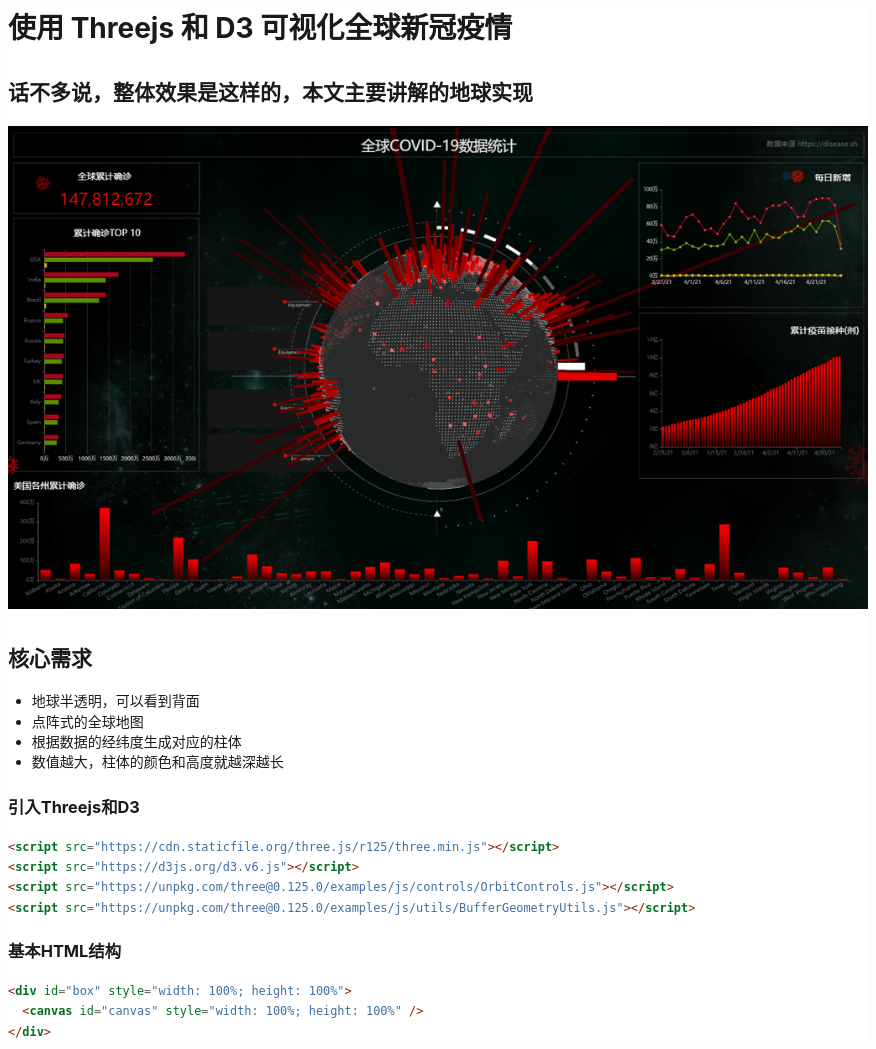 # 使用 Threejs 和 D3 可视化全球新冠疫情

## 话不多说，整体效果是这样的，本文主要讲解的地球实现

![整体效果](/img1.png)

## 核心需求

- 地球半透明，可以看到背面
- 点阵式的全球地图
- 根据数据的经纬度生成对应的柱体
- 数值越大，柱体的颜色和高度就越深越长

### 引入Threejs和D3

```html
<script src="https://cdn.staticfile.org/three.js/r125/three.min.js"></script>
<script src="https://d3js.org/d3.v6.js"></script>
<script src="https://unpkg.com/three@0.125.0/examples/js/controls/OrbitControls.js"></script>
<script src="https://unpkg.com/three@0.125.0/examples/js/utils/BufferGeometryUtils.js"></script>
```

### 基本HTML结构
```html
<div id="box" style="width: 100%; height: 100%">
  <canvas id="canvas" style="width: 100%; height: 100%" />
</div>
```
